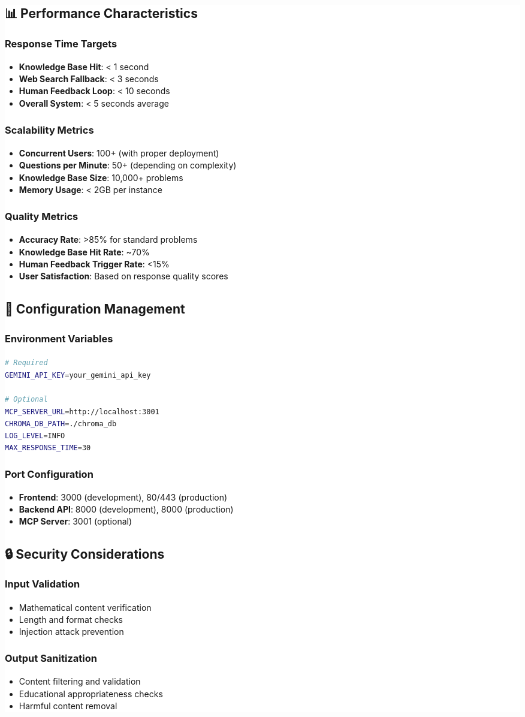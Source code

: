 ## 📊 Performance Characteristics

### Response Time Targets
- **Knowledge Base Hit**: < 1 second
- **Web Search Fallback**: < 3 seconds
- **Human Feedback Loop**: < 10 seconds
- **Overall System**: < 5 seconds average

### Scalability Metrics
- **Concurrent Users**: 100+ (with proper deployment)
- **Questions per Minute**: 50+ (depending on complexity)
- **Knowledge Base Size**: 10,000+ problems
- **Memory Usage**: < 2GB per instance

### Quality Metrics
- **Accuracy Rate**: >85% for standard problems
- **Knowledge Base Hit Rate**: ~70%
- **Human Feedback Trigger Rate**: <15%
- **User Satisfaction**: Based on response quality scores

## 🔧 Configuration Management

### Environment Variables
```bash
# Required
GEMINI_API_KEY=your_gemini_api_key

# Optional
MCP_SERVER_URL=http://localhost:3001
CHROMA_DB_PATH=./chroma_db
LOG_LEVEL=INFO
MAX_RESPONSE_TIME=30
```

### Port Configuration
- **Frontend**: 3000 (development), 80/443 (production)
- **Backend API**: 8000 (development), 8000 (production)
- **MCP Server**: 3001 (optional)

## 🔒 Security Considerations

### Input Validation
- Mathematical content verification
- Length and format checks
- Injection attack prevention

### Output Sanitization
- Content filtering and validation
- Educational appropriateness checks
- Harmful content removal
